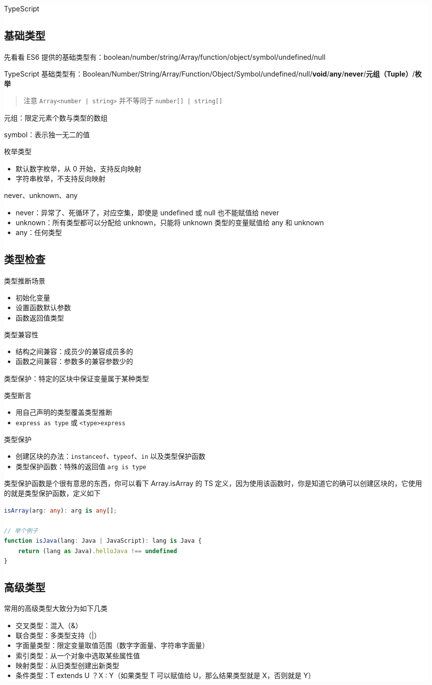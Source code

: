 TypeScript

## 基础类型
先看看 ES6 提供的基础类型有：boolean/number/string/Array/function/object/symbol/undefined/null

TypeScript 基础类型有：Boolean/Number/String/Array/Function/Object/Symbol/undefined/null/**void**/**any**/**never**/**元组（Tuple）**/**枚举**

> 注意 `Array<number | string>` 并不等同于 `number[] | string[]`

元组：限定元素个数与类型的数组

symbol：表示独一无二的值

枚举类型
* 默认数字枚举，从 0 开始，支持反向映射
* 字符串枚举，不支持反向映射

never、unknown、any
* never：异常了、死循环了，对应空集，即使是 undefined 或 null 也不能赋值给 never
* unknown：所有类型都可以分配给 unknown，只能将 unknown 类型的变量赋值给 any 和 unknown
* any：任何类型

## 类型检查
类型推断场景
* 初始化变量
* 设置函数默认参数
* 函数返回值类型

类型兼容性
* 结构之间兼容：成员少的兼容成员多的
* 函数之间兼容：参数多的兼容参数少的

类型保护：特定的区块中保证变量属于某种类型

类型断言
* 用自己声明的类型覆盖类型推断
* `express as type` 或 `<type>express`

类型保护
* 创建区块的办法：`instanceof`、`typeof`、`in` 以及类型保护函数
* 类型保护函数：特殊的返回值 `arg is type`

类型保护函数是个很有意思的东西，你可以看下 Array.isArray 的 TS 定义，因为使用该函数时，你是知道它的确可以创建区块的，它使用的就是类型保护函数，定义如下
```ts
isArray(arg: any): arg is any[];

// 举个例子
function isJava(lang: Java | JavaScript): lang is Java {
    return (lang as Java).helloJava !== undefined
}
```

## 高级类型
常用的高级类型大致分为如下几类
* 交叉类型：混入（&）
* 联合类型：多类型支持（|）
* 字面量类型：限定变量取值范围（数字字面量、字符串字面量）
* 索引类型：从一个对象中选取某些属性值
* 映射类型：从旧类型创建出新类型
* 条件类型：T extends U ？X : Y（如果类型 T 可以赋值给 U，那么结果类型就是 X，否则就是 Y）
